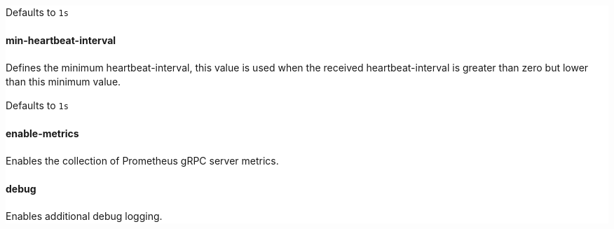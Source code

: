Defaults to `1s`

#### min-heartbeat-interval

Defines the minimum heartbeat-interval,
this value is used when the received heartbeat-interval is greater than zero but
lower than this minimum value.

Defaults to `1s`

#### enable-metrics

Enables the collection of Prometheus gRPC server metrics.

#### debug

Enables additional debug logging.
